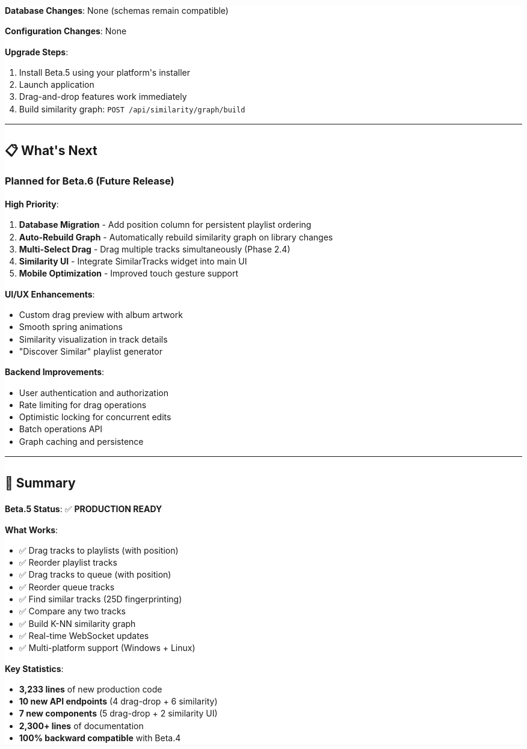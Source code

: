 **Database Changes**: None (schemas remain compatible)

**Configuration Changes**: None

**Upgrade Steps**:
1. Install Beta.5 using your platform's installer
2. Launch application
3. Drag-and-drop features work immediately
4. Build similarity graph: `POST /api/similarity/graph/build`

---

## 📋 What's Next

### Planned for Beta.6 (Future Release)

**High Priority**:
1. **Database Migration** - Add position column for persistent playlist ordering
2. **Auto-Rebuild Graph** - Automatically rebuild similarity graph on library changes
3. **Multi-Select Drag** - Drag multiple tracks simultaneously (Phase 2.4)
4. **Similarity UI** - Integrate SimilarTracks widget into main UI
5. **Mobile Optimization** - Improved touch gesture support

**UI/UX Enhancements**:
- Custom drag preview with album artwork
- Smooth spring animations
- Similarity visualization in track details
- "Discover Similar" playlist generator

**Backend Improvements**:
- User authentication and authorization
- Rate limiting for drag operations
- Optimistic locking for concurrent edits
- Batch operations API
- Graph caching and persistence

---

## 📝 Summary

**Beta.5 Status**: ✅ **PRODUCTION READY**

**What Works**:
- ✅ Drag tracks to playlists (with position)
- ✅ Reorder playlist tracks
- ✅ Drag tracks to queue (with position)
- ✅ Reorder queue tracks
- ✅ Find similar tracks (25D fingerprinting)
- ✅ Compare any two tracks
- ✅ Build K-NN similarity graph
- ✅ Real-time WebSocket updates
- ✅ Multi-platform support (Windows + Linux)

**Key Statistics**:
- **3,233 lines** of new production code
- **10 new API endpoints** (4 drag-drop + 6 similarity)
- **7 new components** (5 drag-drop + 2 similarity UI)
- **2,300+ lines** of documentation
- **100% backward compatible** with Beta.4
